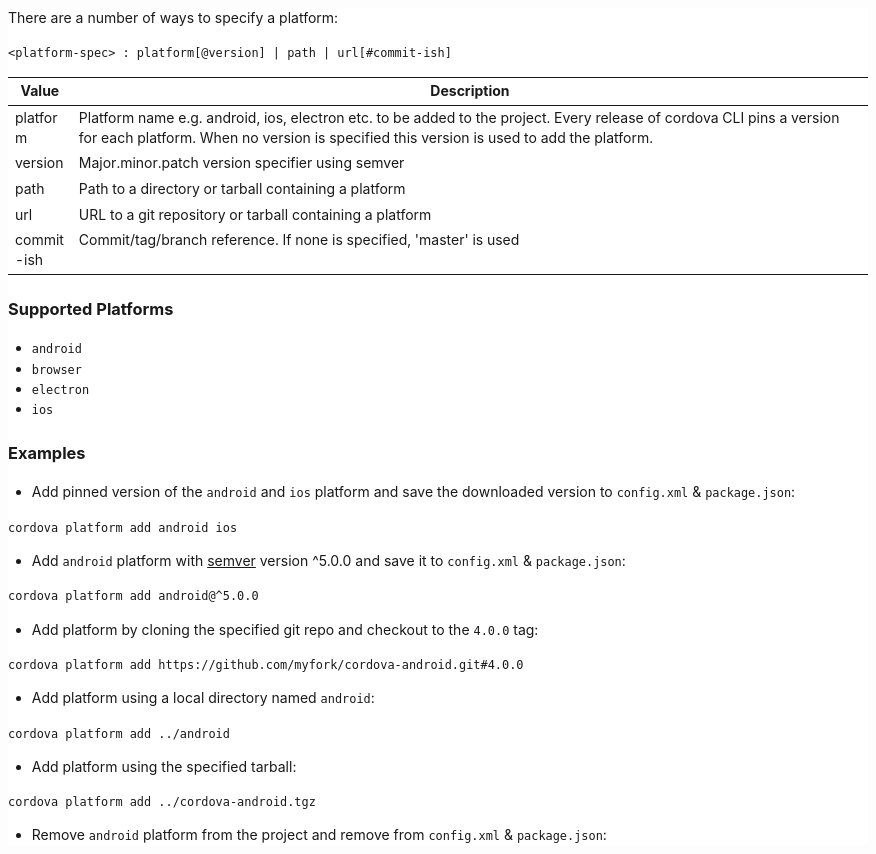 There are a number of ways to specify a platform:

```text
<platform-spec> : platform[@version] | path | url[#commit-ish]
```

| Value | Description |
|-----------|-------------|
| platform  | Platform name e.g. android, ios, electron etc. to be added to the project. Every release of cordova CLI pins a version for each platform. When no version is specified this version is used to add the platform. |
| version   | Major.minor.patch version specifier using semver |
| path      | Path to a directory or tarball containing a platform |
| url       | URL to a git repository or tarball containing a platform |
| commit-ish | Commit/tag/branch reference. If none is specified, 'master' is used |

### Supported Platforms

- `android`
- `browser`
- `electron`
- `ios`

### Examples

- Add pinned version of the `android` and `ios` platform and save the downloaded version to `config.xml` & `package.json`:

```bash
cordova platform add android ios
```

- Add `android` platform with [semver](http://semver.org/) version ^5.0.0 and save it to `config.xml` & `package.json`:

```bash
cordova platform add android@^5.0.0
```

- Add platform by cloning the specified git repo and checkout to the `4.0.0` tag:

```bash
cordova platform add https://github.com/myfork/cordova-android.git#4.0.0
```

- Add platform using a local directory named `android`:

```bash
cordova platform add ../android
```

- Add platform using the specified tarball:

```bash
cordova platform add ../cordova-android.tgz
```

- Remove `android` platform from the project and remove from `config.xml` & `package.json`:


[Hooks guide]: http://cordova.apache.org/docs/en/latest/guide_appdev_hooks_index.md.html
[config.xml ref]: http://cordova.apache.org/docs/en/latest/config_ref/index.html
[Cordova dependencies]: http://cordova.apache.org/docs/en/latest/guide/hybrid/plugins/index.html#specifying-project-requirements
[scoped npm package]: https://docs.npmjs.com/misc/scope